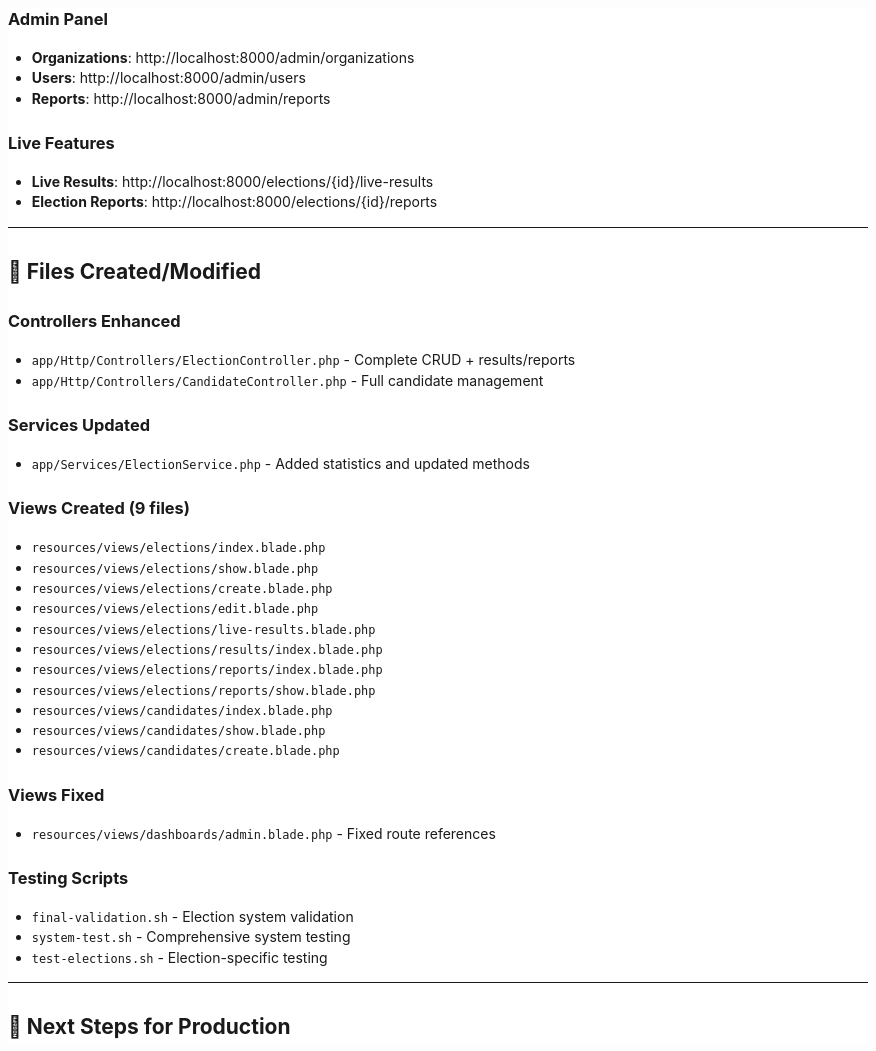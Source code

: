 ### **Admin Panel**

-   **Organizations**: http://localhost:8000/admin/organizations
-   **Users**: http://localhost:8000/admin/users
-   **Reports**: http://localhost:8000/admin/reports

### **Live Features**

-   **Live Results**: http://localhost:8000/elections/{id}/live-results
-   **Election Reports**: http://localhost:8000/elections/{id}/reports

---

## 📝 **Files Created/Modified**

### **Controllers Enhanced**

-   `app/Http/Controllers/ElectionController.php` - Complete CRUD + results/reports
-   `app/Http/Controllers/CandidateController.php` - Full candidate management

### **Services Updated**

-   `app/Services/ElectionService.php` - Added statistics and updated methods

### **Views Created (9 files)**

-   `resources/views/elections/index.blade.php`
-   `resources/views/elections/show.blade.php`
-   `resources/views/elections/create.blade.php`
-   `resources/views/elections/edit.blade.php`
-   `resources/views/elections/live-results.blade.php`
-   `resources/views/elections/results/index.blade.php`
-   `resources/views/elections/reports/index.blade.php`
-   `resources/views/elections/reports/show.blade.php`
-   `resources/views/candidates/index.blade.php`
-   `resources/views/candidates/show.blade.php`
-   `resources/views/candidates/create.blade.php`

### **Views Fixed**

-   `resources/views/dashboards/admin.blade.php` - Fixed route references

### **Testing Scripts**

-   `final-validation.sh` - Election system validation
-   `system-test.sh` - Comprehensive system testing
-   `test-elections.sh` - Election-specific testing

---

## 🎯 **Next Steps for Production**
